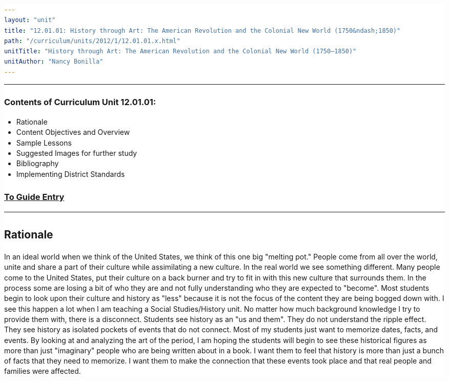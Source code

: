 ```yaml
---
layout: "unit"
title: "12.01.01: History through Art: The American Revolution and the Colonial New World (1750&ndash;1850)"
path: "/curriculum/units/2012/1/12.01.01.x.html"
unitTitle: "History through Art: The American Revolution and the Colonial New World (1750–1850)"
unitAuthor: "Nancy Bonilla"
---
```

<body>
<hr/>
<h3>
Contents of Curriculum Unit 12.01.01:
</h3>
<ul>
<li>
Rationale
</li>
<li>
Content Objectives and Overview
</li>
<li>
Sample Lessons
</li>
<li>
Suggested Images for further study
</li>
<li>
Bibliography
</li>
<li>
Implementing District Standards
</li>
</ul>
<h3>
<a href="../../../guides/2012/1/12.01.01.x.html">
To Guide Entry
</a>
</h3>
<hr/>
<h2>
Rationale
</h2>
<p>
In an ideal world when we think of the United States, we think of this one big "melting pot." People come from all over the world, unite and share a part of their culture while assimilating a new culture. In the real world we see something different. Many people come to the United States, put their culture on a back burner and try to fit in with this new culture that surrounds them. In the process some are losing a bit of who they are and not fully understanding who they are expected to "become". Most students begin to look upon their culture and history as "less" because it is not the focus of the content they are being bogged down with. I see this happen a lot when I am teaching a Social Studies/History unit. No matter how much background knowledge I try to provide them with, there is a disconnect. Students see history as an "us and them". They do not understand the ripple effect. They see history as isolated pockets of events that do not connect. Most of my students just want to memorize dates, facts, and events. By looking at and analyzing the art of the period, I am hoping the students will begin to see these historical figures as more than just "imaginary" people who are being written about in a book. I want them to feel that history is more than just a bunch of facts that they need to memorize. I want them to make the connection that these events took place and that real people and families were affected.
</p>
<p>